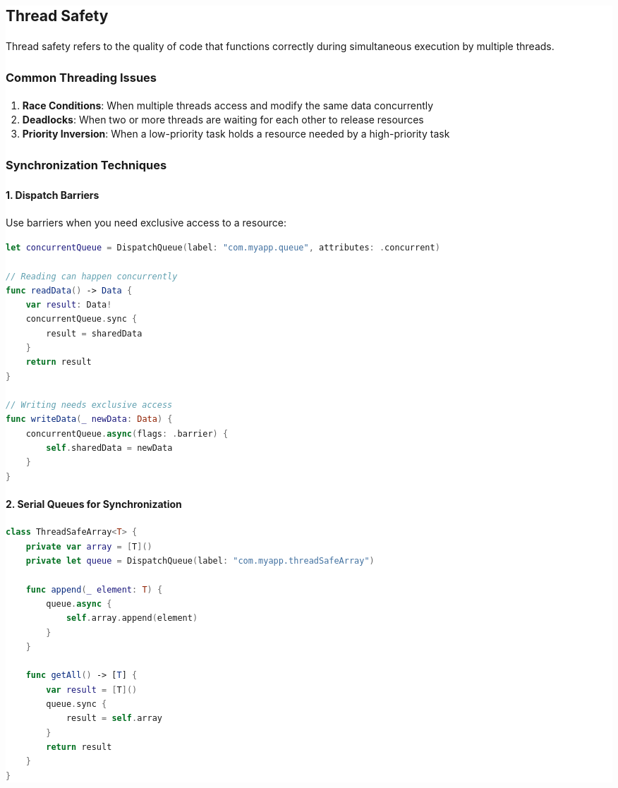 
## Thread Safety

Thread safety refers to the quality of code that functions correctly during simultaneous execution by multiple threads.

### Common Threading Issues

1. **Race Conditions**: When multiple threads access and modify the same data concurrently
2. **Deadlocks**: When two or more threads are waiting for each other to release resources
3. **Priority Inversion**: When a low-priority task holds a resource needed by a high-priority task

### Synchronization Techniques

#### 1. Dispatch Barriers

Use barriers when you need exclusive access to a resource:

```swift
let concurrentQueue = DispatchQueue(label: "com.myapp.queue", attributes: .concurrent)

// Reading can happen concurrently
func readData() -> Data {
    var result: Data!
    concurrentQueue.sync {
        result = sharedData
    }
    return result
}

// Writing needs exclusive access
func writeData(_ newData: Data) {
    concurrentQueue.async(flags: .barrier) {
        self.sharedData = newData
    }
}
```

#### 2. Serial Queues for Synchronization

```swift
class ThreadSafeArray<T> {
    private var array = [T]()
    private let queue = DispatchQueue(label: "com.myapp.threadSafeArray")
    
    func append(_ element: T) {
        queue.async {
            self.array.append(element)
        }
    }
    
    func getAll() -> [T] {
        var result = [T]()
        queue.sync {
            result = self.array
        }
        return result
    }
}
```
